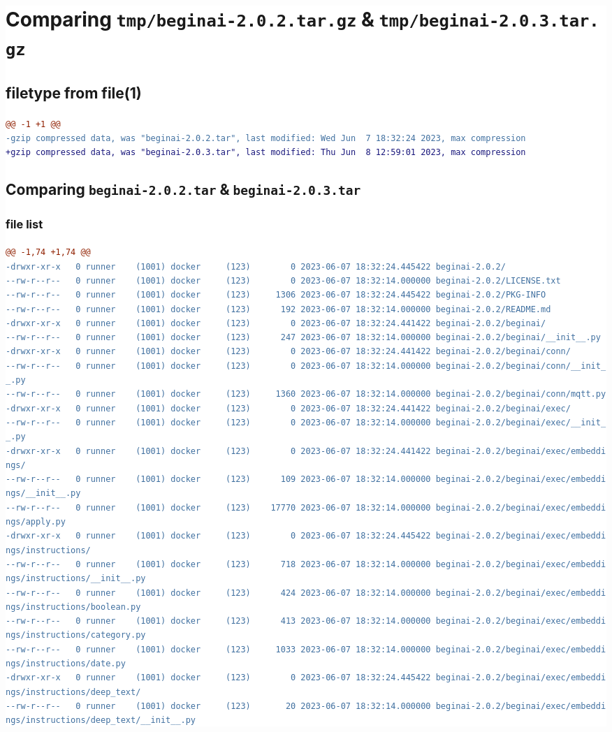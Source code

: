 # Comparing `tmp/beginai-2.0.2.tar.gz` & `tmp/beginai-2.0.3.tar.gz`

## filetype from file(1)

```diff
@@ -1 +1 @@
-gzip compressed data, was "beginai-2.0.2.tar", last modified: Wed Jun  7 18:32:24 2023, max compression
+gzip compressed data, was "beginai-2.0.3.tar", last modified: Thu Jun  8 12:59:01 2023, max compression
```

## Comparing `beginai-2.0.2.tar` & `beginai-2.0.3.tar`

### file list

```diff
@@ -1,74 +1,74 @@
-drwxr-xr-x   0 runner    (1001) docker     (123)        0 2023-06-07 18:32:24.445422 beginai-2.0.2/
--rw-r--r--   0 runner    (1001) docker     (123)        0 2023-06-07 18:32:14.000000 beginai-2.0.2/LICENSE.txt
--rw-r--r--   0 runner    (1001) docker     (123)     1306 2023-06-07 18:32:24.445422 beginai-2.0.2/PKG-INFO
--rw-r--r--   0 runner    (1001) docker     (123)      192 2023-06-07 18:32:14.000000 beginai-2.0.2/README.md
-drwxr-xr-x   0 runner    (1001) docker     (123)        0 2023-06-07 18:32:24.441422 beginai-2.0.2/beginai/
--rw-r--r--   0 runner    (1001) docker     (123)      247 2023-06-07 18:32:14.000000 beginai-2.0.2/beginai/__init__.py
-drwxr-xr-x   0 runner    (1001) docker     (123)        0 2023-06-07 18:32:24.441422 beginai-2.0.2/beginai/conn/
--rw-r--r--   0 runner    (1001) docker     (123)        0 2023-06-07 18:32:14.000000 beginai-2.0.2/beginai/conn/__init__.py
--rw-r--r--   0 runner    (1001) docker     (123)     1360 2023-06-07 18:32:14.000000 beginai-2.0.2/beginai/conn/mqtt.py
-drwxr-xr-x   0 runner    (1001) docker     (123)        0 2023-06-07 18:32:24.441422 beginai-2.0.2/beginai/exec/
--rw-r--r--   0 runner    (1001) docker     (123)        0 2023-06-07 18:32:14.000000 beginai-2.0.2/beginai/exec/__init__.py
-drwxr-xr-x   0 runner    (1001) docker     (123)        0 2023-06-07 18:32:24.441422 beginai-2.0.2/beginai/exec/embeddings/
--rw-r--r--   0 runner    (1001) docker     (123)      109 2023-06-07 18:32:14.000000 beginai-2.0.2/beginai/exec/embeddings/__init__.py
--rw-r--r--   0 runner    (1001) docker     (123)    17770 2023-06-07 18:32:14.000000 beginai-2.0.2/beginai/exec/embeddings/apply.py
-drwxr-xr-x   0 runner    (1001) docker     (123)        0 2023-06-07 18:32:24.445422 beginai-2.0.2/beginai/exec/embeddings/instructions/
--rw-r--r--   0 runner    (1001) docker     (123)      718 2023-06-07 18:32:14.000000 beginai-2.0.2/beginai/exec/embeddings/instructions/__init__.py
--rw-r--r--   0 runner    (1001) docker     (123)      424 2023-06-07 18:32:14.000000 beginai-2.0.2/beginai/exec/embeddings/instructions/boolean.py
--rw-r--r--   0 runner    (1001) docker     (123)      413 2023-06-07 18:32:14.000000 beginai-2.0.2/beginai/exec/embeddings/instructions/category.py
--rw-r--r--   0 runner    (1001) docker     (123)     1033 2023-06-07 18:32:14.000000 beginai-2.0.2/beginai/exec/embeddings/instructions/date.py
-drwxr-xr-x   0 runner    (1001) docker     (123)        0 2023-06-07 18:32:24.445422 beginai-2.0.2/beginai/exec/embeddings/instructions/deep_text/
--rw-r--r--   0 runner    (1001) docker     (123)       20 2023-06-07 18:32:14.000000 beginai-2.0.2/beginai/exec/embeddings/instructions/deep_text/__init__.py
```